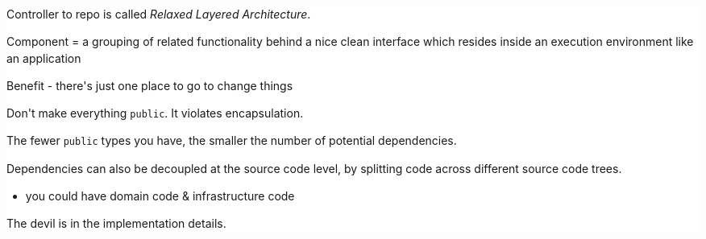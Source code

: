 Controller to repo is called *Relaxed Layered Architecture*.

Component = a grouping of related functionality behind a nice clean interface which resides inside an execution environment like an application

Benefit - there's just one place to go to change things

Don't make everything ```public```. It violates encapsulation.

The fewer ```public``` types you have, the smaller the number of potential dependencies.

Dependencies can also be decoupled at the source code level, by splitting code across different source code trees.
- you could have domain code & infrastructure code

The devil is in the implementation details.


